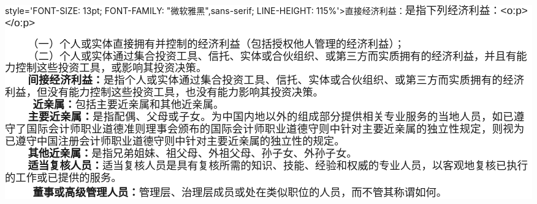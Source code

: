 style='FONT-SIZE: 13pt; FONT-FAMILY: "微软雅黑",sans-serif; LINE-HEIGHT: 115%'>直接经济利益：</SPAN></B><SPAN 
style='FONT-SIZE: 13pt; FONT-FAMILY: "微软雅黑",sans-serif; LINE-HEIGHT: 115%'>是指下列经济利益：<SPAN 
lang=EN-US><o:p></o:p></SPAN></SPAN></P>
<P class=MsoBodyText 
style="LAYOUT-GRID-MODE: char; TEXT-ALIGN: justify; TEXT-JUSTIFY: inter-ideograph; MARGIN: auto 9.7pt auto 0cm; LINE-HEIGHT: 115%; TEXT-INDENT: 27.95pt"><SPAN 
style='FONT-SIZE: 13pt; FONT-FAMILY: "微软雅黑",sans-serif; LINE-HEIGHT: 115%'>（一）个人或实体直接拥有并控制的经济利益（包括授权他人管理的经济利益）；<SPAN 
lang=EN-US><o:p></o:p></SPAN></SPAN></P>
<P class=MsoBodyText 
style="LAYOUT-GRID-MODE: char; MARGIN: auto 4.5pt auto 0cm; LINE-HEIGHT: 115%; TEXT-INDENT: 27.95pt"><SPAN 
style='FONT-SIZE: 13pt; FONT-FAMILY: "微软雅黑",sans-serif; LINE-HEIGHT: 115%'>（二）个人或实体通过集合投资工具、信托、实体或合伙组织、或第三方而实质拥有的经济利益，并且有能力控制这些投资工具，或影响其投资决策。<SPAN 
lang=EN-US><o:p></o:p></SPAN></SPAN></P>
<P class=MsoBodyText 
style="LAYOUT-GRID-MODE: char; TEXT-ALIGN: justify; TEXT-JUSTIFY: inter-ideograph; MARGIN: auto 9.7pt auto 0cm; LINE-HEIGHT: 115%; TEXT-INDENT: 28.05pt"><B 
style="mso-bidi-font-weight: normal"><SPAN 
style='FONT-SIZE: 13pt; FONT-FAMILY: "微软雅黑",sans-serif; LINE-HEIGHT: 115%'>间接经济利益：</SPAN></B><SPAN 
style='FONT-SIZE: 13pt; FONT-FAMILY: "微软雅黑",sans-serif; LINE-HEIGHT: 115%'>是指个人或实体通过集合投资工具、信托、实体或合伙组织、或第三方而实质拥有的经济利益，但没有能力控制这些投资工具，也没有能力影响其投资决策。<SPAN 
lang=EN-US><o:p></o:p></SPAN></SPAN></P>
<P class=MsoNormal 
style="LAYOUT-GRID-MODE: char; MARGIN: auto 7.35pt auto 34.05pt; LINE-HEIGHT: 115%"><B 
style="mso-bidi-font-weight: normal"><SPAN 
style='FONT-SIZE: 13pt; FONT-FAMILY: "微软雅黑",sans-serif; LINE-HEIGHT: 115%'>近亲属：</SPAN></B><SPAN 
style='FONT-SIZE: 13pt; FONT-FAMILY: "微软雅黑",sans-serif; LINE-HEIGHT: 115%'>包括主要近亲属和其他近亲属。<SPAN 
lang=EN-US><o:p></o:p></SPAN></SPAN></P>
<P class=MsoBodyText 
style="LAYOUT-GRID-MODE: char; TEXT-ALIGN: justify; TEXT-JUSTIFY: inter-ideograph; MARGIN: auto 9.55pt auto 0cm; LINE-HEIGHT: 115%; TEXT-INDENT: 28.05pt"><B 
style="mso-bidi-font-weight: normal"><SPAN 
style='FONT-SIZE: 13pt; FONT-FAMILY: "微软雅黑",sans-serif; LINE-HEIGHT: 115%'>主要近亲属：</SPAN></B><SPAN 
style='FONT-SIZE: 13pt; FONT-FAMILY: "微软雅黑",sans-serif; LINE-HEIGHT: 115%'>是指配偶、父母或子女。为中国内地以外的组成部分提供相关专业服务的当地人员，如已遵守了国际会计师职业道德准则理事会颁布的国际会计师职业道德守则中针对主要近亲属的独立性规定，则视为已遵守中国注册会计师职业道德守则中针对主要近亲属的独立性的规定。<SPAN 
lang=EN-US><o:p></o:p></SPAN></SPAN></P>
<P class=MsoBodyText 
style="LAYOUT-GRID-MODE: char; TEXT-ALIGN: justify; TEXT-JUSTIFY: inter-ideograph; MARGIN: auto 9.85pt auto 0cm; LINE-HEIGHT: 115%; TEXT-INDENT: 28.05pt"><B 
style="mso-bidi-font-weight: normal"><SPAN 
style='FONT-SIZE: 13pt; FONT-FAMILY: "微软雅黑",sans-serif; LINE-HEIGHT: 115%'>其他近亲属：</SPAN></B><SPAN 
style='FONT-SIZE: 13pt; FONT-FAMILY: "微软雅黑",sans-serif; LINE-HEIGHT: 115%'>是指兄弟姐妹、祖父母、外祖父母、孙子女、外孙子女。<SPAN 
lang=EN-US><o:p></o:p></SPAN></SPAN></P>
<P class=MsoBodyText 
style="LAYOUT-GRID-MODE: char; TEXT-ALIGN: justify; TEXT-JUSTIFY: inter-ideograph; MARGIN: auto 5.15pt auto 0cm; LINE-HEIGHT: 115%; TEXT-INDENT: 28.05pt"><B 
style="mso-bidi-font-weight: normal"><SPAN 
style='FONT-SIZE: 13pt; FONT-FAMILY: "微软雅黑",sans-serif; LINE-HEIGHT: 115%'>适当复核人员：</SPAN></B><SPAN 
style='FONT-SIZE: 13pt; FONT-FAMILY: "微软雅黑",sans-serif; LINE-HEIGHT: 115%'>适当复核人员是具有复核所需的知识、技能、经验和权威的专业人员，以客观地复核已执行的工作或已提供的服务。<SPAN 
lang=EN-US><o:p></o:p></SPAN></SPAN></P>
<P class=MsoNormal 
style="LAYOUT-GRID-MODE: char; TEXT-ALIGN: justify; TEXT-JUSTIFY: inter-ideograph; MARGIN: 3.05pt 9.9pt 5pt 6pt; LINE-HEIGHT: 115%; TEXT-INDENT: 28.05pt"><B 
style="mso-bidi-font-weight: normal"><SPAN 
style='FONT-SIZE: 13pt; FONT-FAMILY: "微软雅黑",sans-serif; LINE-HEIGHT: 115%'>董事或高级管理人员：</SPAN></B><SPAN 
style='FONT-SIZE: 13pt; FONT-FAMILY: "微软雅黑",sans-serif; LINE-HEIGHT: 115%'>管理层、治理层成员或处在类似职位的人员，而不管其称谓如何。<SPAN 
lang=EN-US><o:p></o:p></SPAN></SPAN></P>
<P class=MsoNormal 